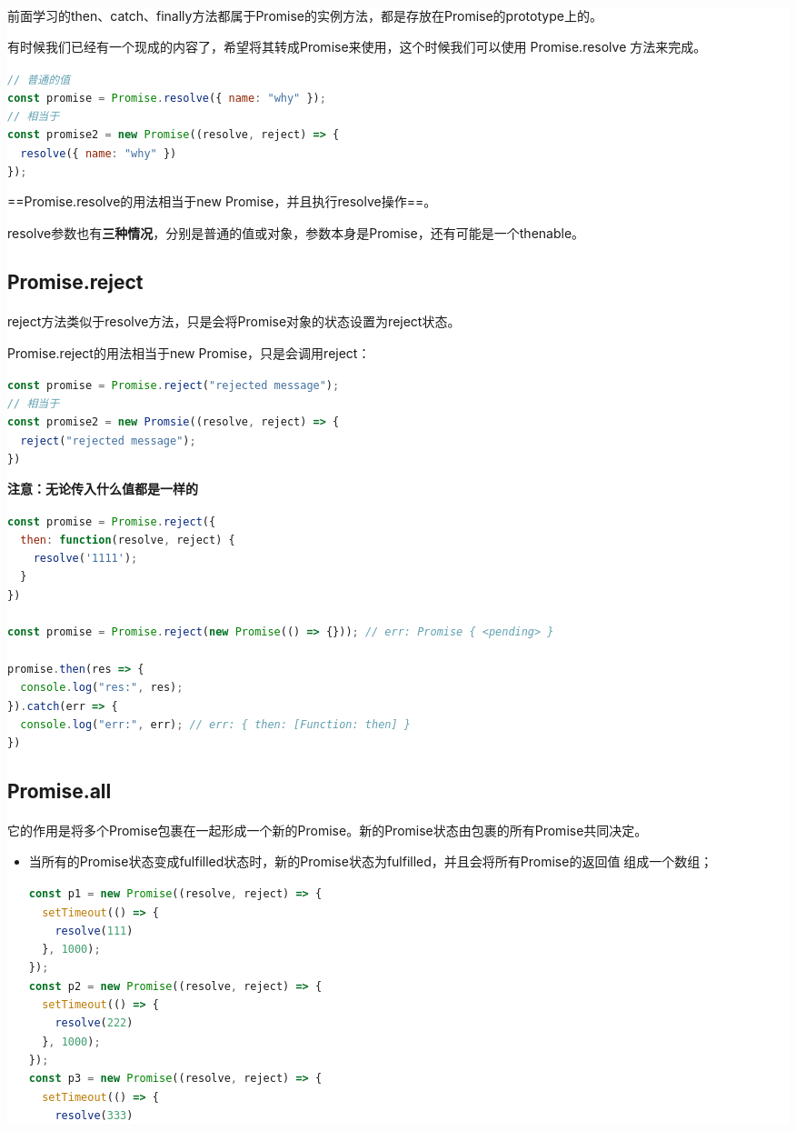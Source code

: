 前面学习的then、catch、finally方法都属于Promise的实例方法，都是存放在Promise的prototype上的。

有时候我们已经有一个现成的内容了，希望将其转成Promise来使用，这个时候我们可以使用 Promise.resolve 方法来完成。 

```js
// 普通的值
const promise = Promise.resolve({ name: "why" });
// 相当于
const promise2 = new Promise((resolve, reject) => {
  resolve({ name: "why" })
});
```

==Promise.resolve的用法相当于new Promise，并且执行resolve操作==。

resolve参数也有**三种情况**，分别是普通的值或对象，参数本身是Promise，还有可能是一个thenable。

## Promise.reject

reject方法类似于resolve方法，只是会将Promise对象的状态设置为reject状态。

Promise.reject的用法相当于new Promise，只是会调用reject： 

```js
const promise = Promise.reject("rejected message");
// 相当于
const promise2 = new Promsie((resolve, reject) => {
  reject("rejected message");
})
```

**注意：无论传入什么值都是一样的**

```js
const promise = Promise.reject({
  then: function(resolve, reject) {
    resolve('1111');
  }
})

const promise = Promise.reject(new Promise(() => {})); // err: Promise { <pending> }

promise.then(res => {
  console.log("res:", res);
}).catch(err => {
  console.log("err:", err); // err: { then: [Function: then] }
})
```

## Promise.all

它的作用是将多个Promise包裹在一起形成一个新的Promise。新的Promise状态由包裹的所有Promise共同决定。

- 当所有的Promise状态变成fulfilled状态时，新的Promise状态为fulfilled，并且会将所有Promise的返回值 组成一个数组；

  ```js
  const p1 = new Promise((resolve, reject) => {
    setTimeout(() => {
      resolve(111)
    }, 1000);
  });
  const p2 = new Promise((resolve, reject) => {
    setTimeout(() => {
      resolve(222)
    }, 1000);
  });
  const p3 = new Promise((resolve, reject) => {
    setTimeout(() => {
      resolve(333)
  ```